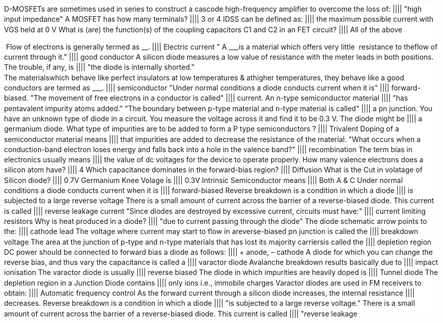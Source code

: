 D-MOSFETs are sometimes used in series to construct a cascode high-frequency amplifier to overcome the loss of:	||||	"high input 
impedance"
A MOSFET has how many terminals?	||||	3 or 4
IDSS can be defined as:	||||	the maximum possible current with VGS held at 0 V
What is (are) the function(s) of the coupling capacitors C1 and C2 in an FET circuit?	||||	All of the above

 Flow of electrons is generally termed as __.	||||	Electric current
" A ___is a material which offers very little
 resistance to theflow of current through it."	||||	good conductor
A silicon diode measures a low value of resistance with the meter leads in both positions. The trouble, if any, is	||||	"the diode is internally 
shorted."
The materialswhich behave like perfect insulators at low temperatures & athigher temperatures, they behave like a good conductors are termed as ___.                	||||	semiconductor
"Under normal conditions a diode conducts 
current when it is"	||||	forward-biased.
"The movement of free electrons in a
 conductor is called"	||||	current.
An n-type semiconductor material	||||	"has pentavalent impurity 
atoms added."
"The boundary between p-type material and 
n-type material is called"	||||	a pn junction.
You have an unknown type of diode in a circuit. You measure the voltage across it and find it to be 0.3 V. The diode might be	||||	a germanium diode.
What type of impurities are to be added to form a P type semiconductors ?	||||	Trivalent
Doping of a semiconductor material means	||||	that impurities are added to decrease the resistance of the material.
"What occurs when a conduction-band 
electron loses energy and falls back into a hole in the valence band?"	||||	recombination
The term bias in electronics usually means	||||	the value of dc voltages for the device to operate properly.
How many valence electrons does a silicon atom have?	||||	4
Which capacitance dominates in the forward-bias region?	||||	Diffusion
What is the Cut in volatage of Silicon diode?	||||	0.7V
Germanium Knee Volage is	||||	0.3V
Intrinsic Semiconductor means	||||	Both A & C
Under normal conditions a diode conducts current when it is	||||	forward-biased
Reverse breakdown is a condition in which a diode	||||	is subjected to a large reverse voltage
There is a small amount of current across the barrier of a reverse-biased diode. This current is called	||||	reverse leakage current
"Since diodes are destroyed by excessive current, 
circuits must have:"	||||	current limiting resistors
Why is heat produced in a diode?	||||	"due to current passing 
through the diode"
The diode schematic arrow points to the:	||||	cathode lead
The voltage where current may start to flow in areverse-biased pn junction is called the	||||	breakdown voltage
The area at the junction of p-type and n-type materials that has lost its majority carriersis called the	||||	depletion region
DC power should be connected to forward bias a diode as follows:	||||	+ anode, – cathode
A diode for which you can change the reverse bias, and thus vary the capacitance is called a	||||	varactor diode
Avalanche breakdown results basically due to	||||	impact ionisation
The varactor diode is usually	||||	reverse biased
The diode in which impurities are heavily doped is	||||	Tunnel diode 
The depletion region in a Junction Diode contains	||||	only ions i.e., immobile charges
Varactor diodes are used in FM receivers to obtain:	||||	Automatic frequency control
As the forward current through a silicon diode increases, the internal resistance	||||	decreases.
Reverse breakdown is a condition in which a diode	||||	"is subjected to a 
large reverse voltage."
There is a small amount of current across the barrier of a reverse-biased diode. This current is called	||||	"reverse leakage